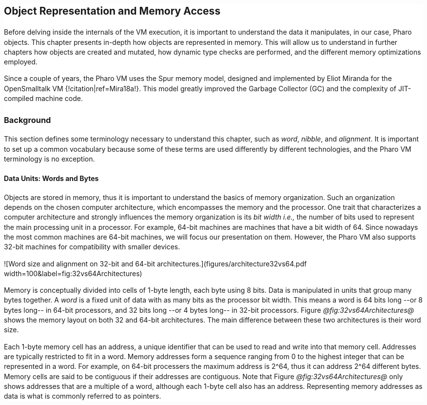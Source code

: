 ## Object Representation and Memory Access


Before delving inside the internals of the VM execution, it is important to understand the data it manipulates, in our case, Pharo objects.
This chapter presents in-depth how objects are represented in memory.
This will allow us to understand in further chapters how objects are created and mutated, how dynamic type checks are performed, and the different memory optimizations employed.

Since a couple of years, the Pharo VM uses the Spur memory model, designed and implemented by Eliot Miranda for the OpenSmalltalk VM {!citation|ref=Mira18a!}.
This model greatly improved the Garbage Collector (GC) and the complexity of JIT-compiled machine code.


### Background

This section defines some terminology necessary to understand this chapter, such as _word_, _nibble_, and _alignment_.
It is important to set up a common vocabulary because some of these terms are used differently by different technologies, and the Pharo VM terminology is no exception.

#### Data Units: Words and Bytes

Objects are stored in memory, thus it is important to understand the basics of memory organization.
Such an organization depends on the chosen computer architecture, which encompasses the memory and the processor.
One trait that characterizes a computer architecture and strongly influences the memory organization is its _bit width_ _i.e.,_ the number of bits used to represent the main processing unit in a processor.
For example, 64-bit machines are machines that have a bit width of 64.
Since nowadays the most common machines are 64-bit machines, we will focus our presentation on them.
However, the Pharo VM also supports 32-bit machines for compatibility with smaller devices.

![Word size and alignment on 32-bit and 64-bit architectures.](figures/architecture32vs64.pdf width=100&label=fig:32vs64Architectures)

Memory is conceptually divided into cells of 1-byte length, each byte using 8 bits.
Data is manipulated in units that group many bytes together.
A _word_ is a fixed unit of data with as many bits as the processor bit width.
This means a word is 64 bits long --or 8 bytes long-- in 64-bit processors, and 32 bits long --or 4 bytes long-- in 32-bit processors.
Figure *@fig:32vs64Architectures@* shows the memory layout on both 32 and 64-bit architectures.
The main difference between these two architectures is their word size.

Each 1-byte memory cell has an address, a unique identifier that can be used to read and write into that memory cell.
Addresses are typically restricted to fit in a word.
Memory addresses form a sequence ranging from 0 to the highest integer that can be represented in a word.
For example, on 64-bit processers the maximum address is 2^64, thus it can address 2^64 different bytes.
Memory cells are said to be contiguous if their addresses are contiguous.
Note that Figure *@fig:32vs64Architectures@* only shows addresses that are a multiple of a word, although each 1-byte cell also has an address.
Representing memory addresses as data is what is commonly referred to as pointers.
